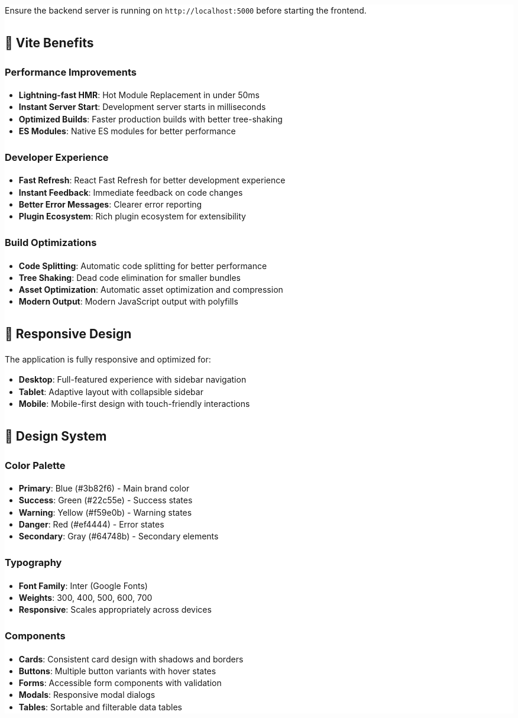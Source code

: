 Ensure the backend server is running on `http://localhost:5000` before starting the frontend.

## 🚀 Vite Benefits

### **Performance Improvements**
- **Lightning-fast HMR**: Hot Module Replacement in under 50ms
- **Instant Server Start**: Development server starts in milliseconds
- **Optimized Builds**: Faster production builds with better tree-shaking
- **ES Modules**: Native ES modules for better performance

### **Developer Experience**
- **Fast Refresh**: React Fast Refresh for better development experience
- **Instant Feedback**: Immediate feedback on code changes
- **Better Error Messages**: Clearer error reporting
- **Plugin Ecosystem**: Rich plugin ecosystem for extensibility

### **Build Optimizations**
- **Code Splitting**: Automatic code splitting for better performance
- **Tree Shaking**: Dead code elimination for smaller bundles
- **Asset Optimization**: Automatic asset optimization and compression
- **Modern Output**: Modern JavaScript output with polyfills

## 📱 Responsive Design

The application is fully responsive and optimized for:
- **Desktop**: Full-featured experience with sidebar navigation
- **Tablet**: Adaptive layout with collapsible sidebar
- **Mobile**: Mobile-first design with touch-friendly interactions

## 🎨 Design System

### Color Palette
- **Primary**: Blue (#3b82f6) - Main brand color
- **Success**: Green (#22c55e) - Success states
- **Warning**: Yellow (#f59e0b) - Warning states
- **Danger**: Red (#ef4444) - Error states
- **Secondary**: Gray (#64748b) - Secondary elements

### Typography
- **Font Family**: Inter (Google Fonts)
- **Weights**: 300, 400, 500, 600, 700
- **Responsive**: Scales appropriately across devices

### Components
- **Cards**: Consistent card design with shadows and borders
- **Buttons**: Multiple button variants with hover states
- **Forms**: Accessible form components with validation
- **Modals**: Responsive modal dialogs
- **Tables**: Sortable and filterable data tables
